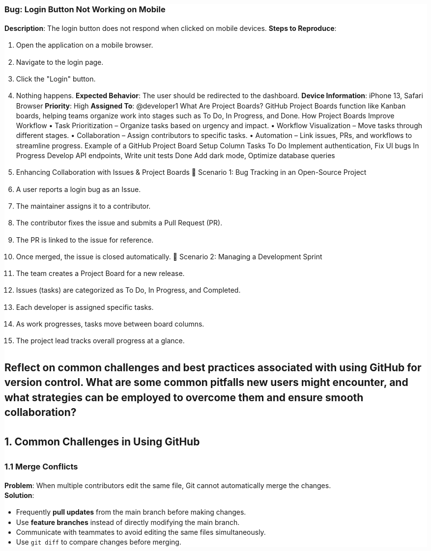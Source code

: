 ### Bug: Login Button Not Working on Mobile
**Description**: The login button does not respond when clicked on mobile devices.
**Steps to Reproduce**:
1. Open the application on a mobile browser.
2. Navigate to the login page.
3. Click the "Login" button.
4. Nothing happens.
**Expected Behavior**: The user should be redirected to the dashboard.
**Device Information**: iPhone 13, Safari Browser
**Priority**: High
**Assigned To**: @developer1
What Are Project Boards?
GitHub Project Boards function like Kanban boards, helping teams organize work into stages such as To Do, In Progress, and Done.
How Project Boards Improve Workflow
•	 Task Prioritization – Organize tasks based on urgency and impact.
•	 Workflow Visualization – Move tasks through different stages.
•	 Collaboration – Assign contributors to specific tasks.
•	 Automation – Link issues, PRs, and workflows to streamline progress.
Example of a GitHub Project Board Setup
Column	Tasks
To Do	Implement authentication, Fix UI bugs
In Progress	Develop API endpoints, Write unit tests
Done	Add dark mode, Optimize database queries

3. Enhancing Collaboration with Issues & Project Boards
🔹 Scenario 1: Bug Tracking in an Open-Source Project
1.	A user reports a login bug as an Issue.
2.	The maintainer assigns it to a contributor.
3.	The contributor fixes the issue and submits a Pull Request (PR).
4.	The PR is linked to the issue for reference.
5.	Once merged, the issue is closed automatically.
🔹 Scenario 2: Managing a Development Sprint
1.	The team creates a Project Board for a new release.
2.	Issues (tasks) are categorized as To Do, In Progress, and Completed.
3.	Each developer is assigned specific tasks.
4.	As work progresses, tasks move between board columns.
5.	The project lead tracks overall progress at a glance.


## Reflect on common challenges and best practices associated with using GitHub for version control. What are some common pitfalls new users might encounter, and what strategies can be employed to overcome them and ensure smooth collaboration?

## **1. Common Challenges in Using GitHub**
### **1.1 Merge Conflicts**
**Problem**: When multiple contributors edit the same file, Git cannot automatically merge the changes.  
**Solution**:
- Frequently **pull updates** from the main branch before making changes.
- Use **feature branches** instead of directly modifying the main branch.
- Communicate with teammates to avoid editing the same files simultaneously.
- Use `git diff` to compare changes before merging.
